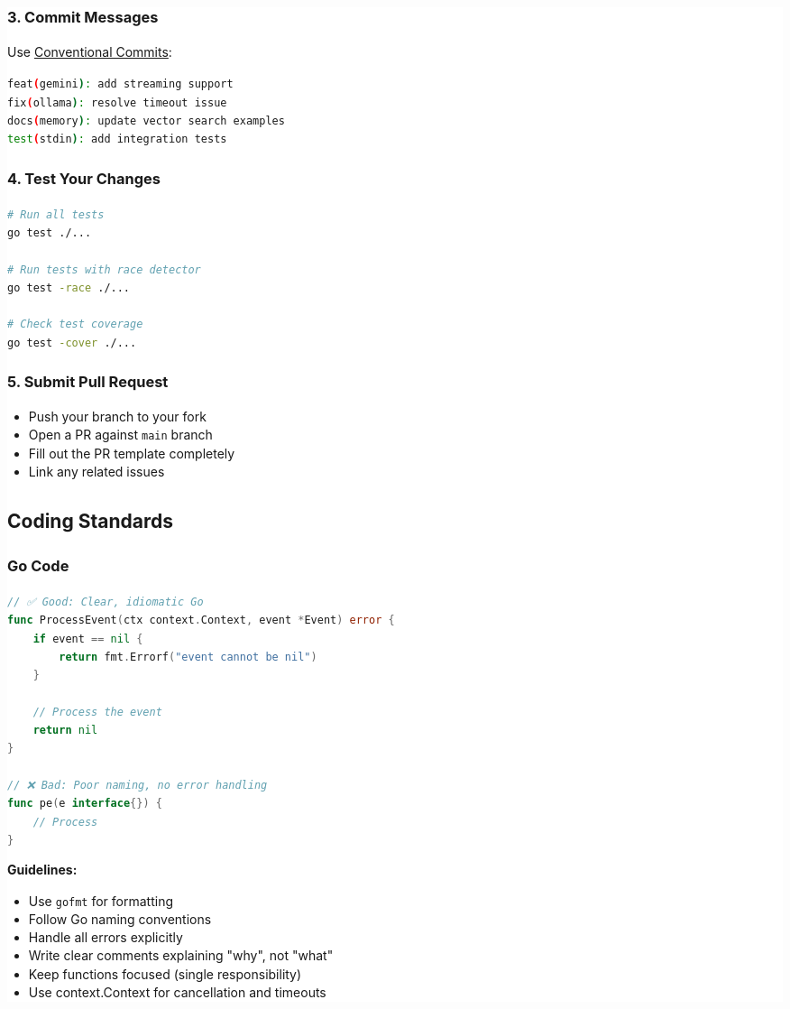 ### 3. Commit Messages

Use [Conventional Commits](https://www.conventionalcommits.org/):

```bash
feat(gemini): add streaming support
fix(ollama): resolve timeout issue
docs(memory): update vector search examples
test(stdin): add integration tests
```

### 4. Test Your Changes

```bash
# Run all tests
go test ./...

# Run tests with race detector
go test -race ./...

# Check test coverage
go test -cover ./...
```

### 5. Submit Pull Request

- Push your branch to your fork
- Open a PR against `main` branch
- Fill out the PR template completely
- Link any related issues

## Coding Standards

### Go Code

```go
// ✅ Good: Clear, idiomatic Go
func ProcessEvent(ctx context.Context, event *Event) error {
    if event == nil {
        return fmt.Errorf("event cannot be nil")
    }
    
    // Process the event
    return nil
}

// ❌ Bad: Poor naming, no error handling
func pe(e interface{}) {
    // Process
}
```

**Guidelines:**
- Use `gofmt` for formatting
- Follow Go naming conventions
- Handle all errors explicitly
- Write clear comments explaining "why", not "what"
- Keep functions focused (single responsibility)
- Use context.Context for cancellation and timeouts
